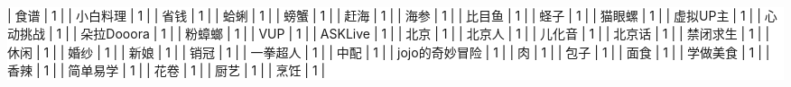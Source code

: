| 食谱 | 1 |
| 小白料理 | 1 |
| 省钱 | 1 |
| 蛤蜊 | 1 |
| 螃蟹 | 1 |
| 赶海 | 1 |
| 海参 | 1 |
| 比目鱼 | 1 |
| 蛏子 | 1 |
| 猫眼螺 | 1 |
| 虚拟UP主 | 1 |
| 心动挑战 | 1 |
| 朵拉Dooora | 1 |
| 粉蟑螂 | 1 |
| VUP | 1 |
| ASKLive | 1 |
| 北京 | 1 |
| 北京人 | 1 |
| 儿化音 | 1 |
| 北京话 | 1 |
| 禁闭求生 | 1 |
| 休闲 | 1 |
| 婚纱 | 1 |
| 新娘 | 1 |
| 销冠 | 1 |
| 一拳超人 | 1 |
| 中配 | 1 |
| jojo的奇妙冒险 | 1 |
| 肉 | 1 |
| 包子 | 1 |
| 面食 | 1 |
| 学做美食 | 1 |
| 香辣 | 1 |
| 简单易学 | 1 |
| 花卷 | 1 |
| 厨艺 | 1 |
| 烹饪 | 1 |